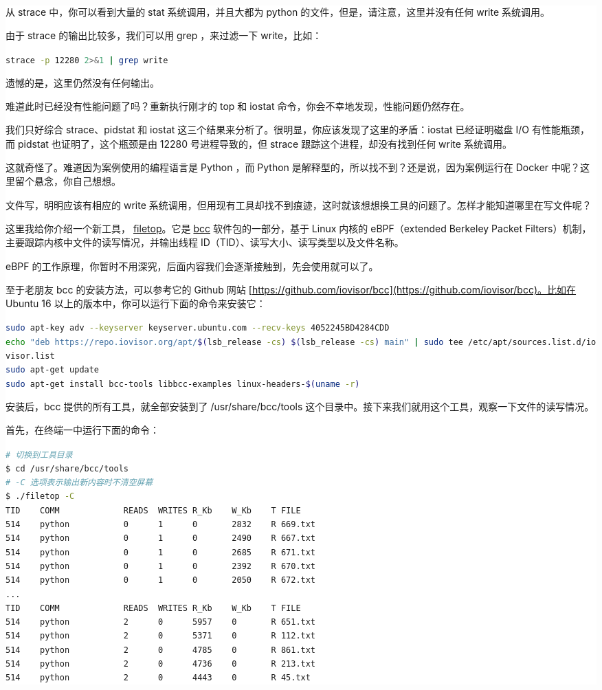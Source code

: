 从 strace 中，你可以看到大量的 stat 系统调用，并且大都为 python 的文件，但是，请注意，这里并没有任何 write 系统调用。

由于 strace 的输出比较多，我们可以用 grep ，来过滤一下 write，比如：

```bash
strace -p 12280 2>&1 | grep write 
```

遗憾的是，这里仍然没有任何输出。

难道此时已经没有性能问题了吗？重新执行刚才的 top 和 iostat 命令，你会不幸地发现，性能问题仍然存在。

我们只好综合 strace、pidstat 和 iostat 这三个结果来分析了。很明显，你应该发现了这里的矛盾：iostat 已经证明磁盘 I/O 有性能瓶颈，而 pidstat 也证明了，这个瓶颈是由 12280 号进程导致的，但 strace 跟踪这个进程，却没有找到任何 write 系统调用。

这就奇怪了。难道因为案例使用的编程语言是 Python ，而 Python 是解释型的，所以找不到？还是说，因为案例运行在 Docker 中呢？这里留个悬念，你自己想想。

文件写，明明应该有相应的 write 系统调用，但用现有工具却找不到痕迹，这时就该想想换工具的问题了。怎样才能知道哪里在写文件呢？

这里我给你介绍一个新工具， [filetop](https://github.com/iovisor/bcc/blob/master/tools/filetop.py)。它是 [bcc](https://github.com/iovisor/bcc) 软件包的一部分，基于 Linux 内核的 eBPF（extended Berkeley Packet Filters）机制，主要跟踪内核中文件的读写情况，并输出线程 ID（TID）、读写大小、读写类型以及文件名称。

eBPF 的工作原理，你暂时不用深究，后面内容我们会逐渐接触到，先会使用就可以了。

至于老朋友 bcc 的安装方法，可以参考它的 Github 网站 [https://github.com/iovisor/bcc](https://github.com/iovisor/bcc)。比如在 Ubuntu 16 以上的版本中，你可以运行下面的命令来安装它：

```bash
sudo apt-key adv --keyserver keyserver.ubuntu.com --recv-keys 4052245BD4284CDD 
echo "deb https://repo.iovisor.org/apt/$(lsb_release -cs) $(lsb_release -cs) main" | sudo tee /etc/apt/sources.list.d/iovisor.list 
sudo apt-get update 
sudo apt-get install bcc-tools libbcc-examples linux-headers-$(uname -r)
```

安装后，bcc 提供的所有工具，就全部安装到了 /usr/share/bcc/tools 这个目录中。接下来我们就用这个工具，观察一下文件的读写情况。

首先，在终端一中运行下面的命令：

```bash
# 切换到工具目录 
$ cd /usr/share/bcc/tools  
# -C 选项表示输出新内容时不清空屏幕 
$ ./filetop -C  
TID    COMM             READS  WRITES R_Kb    W_Kb    T FILE 
514    python           0      1      0       2832    R 669.txt 
514    python           0      1      0       2490    R 667.txt 
514    python           0      1      0       2685    R 671.txt 
514    python           0      1      0       2392    R 670.txt 
514    python           0      1      0       2050    R 672.txt  
... 
TID    COMM             READS  WRITES R_Kb    W_Kb    T FILE 
514    python           2      0      5957    0       R 651.txt 
514    python           2      0      5371    0       R 112.txt 
514    python           2      0      4785    0       R 861.txt 
514    python           2      0      4736    0       R 213.txt 
514    python           2      0      4443    0       R 45.txt  
```
